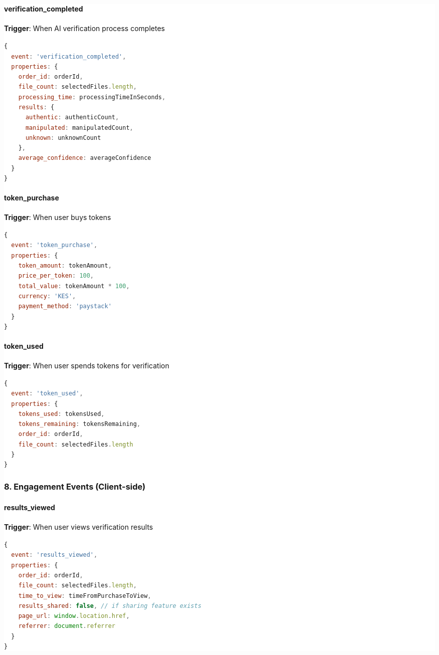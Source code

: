 #### verification_completed
**Trigger**: When AI verification process completes
```javascript
{
  event: 'verification_completed',
  properties: {
    order_id: orderId,
    file_count: selectedFiles.length,
    processing_time: processingTimeInSeconds,
    results: {
      authentic: authenticCount,
      manipulated: manipulatedCount,
      unknown: unknownCount
    },
    average_confidence: averageConfidence
  }
}
```

#### token_purchase
**Trigger**: When user buys tokens
```javascript
{
  event: 'token_purchase',
  properties: {
    token_amount: tokenAmount,
    price_per_token: 100,
    total_value: tokenAmount * 100,
    currency: 'KES',
    payment_method: 'paystack'
  }
}
```

#### token_used
**Trigger**: When user spends tokens for verification
```javascript
{
  event: 'token_used',
  properties: {
    tokens_used: tokensUsed,
    tokens_remaining: tokensRemaining,
    order_id: orderId,
    file_count: selectedFiles.length
  }
}
```

### 8. Engagement Events (Client-side)

#### results_viewed
**Trigger**: When user views verification results
```javascript
{
  event: 'results_viewed',
  properties: {
    order_id: orderId,
    file_count: selectedFiles.length,
    time_to_view: timeFromPurchaseToView,
    results_shared: false, // if sharing feature exists
    page_url: window.location.href,
    referrer: document.referrer
  }
}
```